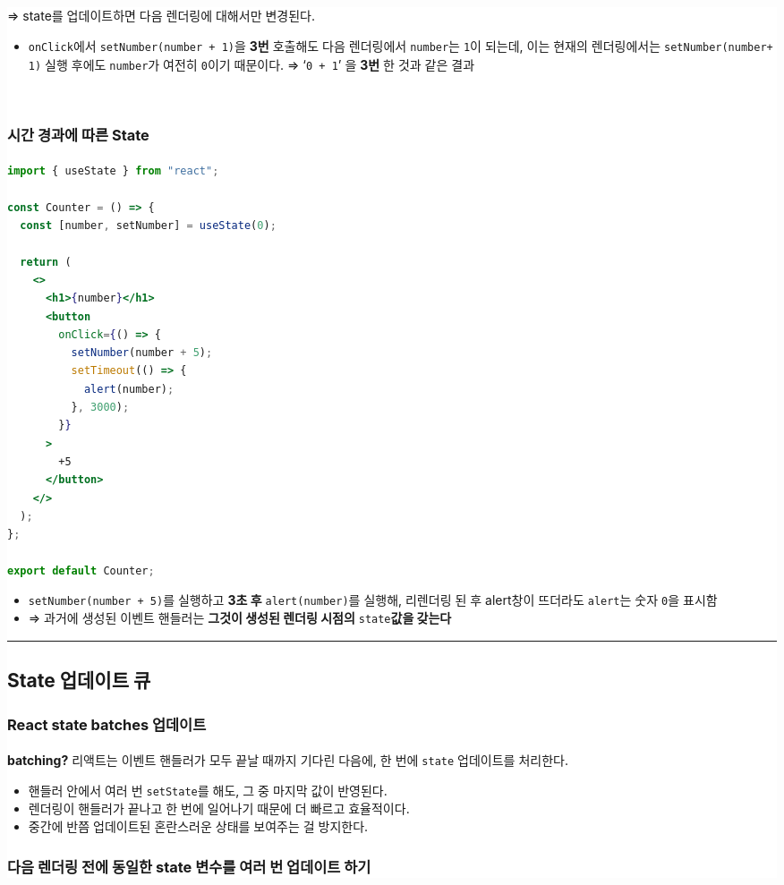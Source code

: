 ⇒ state를 업데이트하면 다음 렌더링에 대해서만 변경된다.

- `onClick`에서 `setNumber(number + 1)`을 **3번** 호출해도 다음 렌더링에서 `number`는 `1`이 되는데, 이는 현재의 렌더링에서는 `setNumber(number+1)` 실행 후에도 `number`가 여전히 `0`이기 때문이다.
  ⇒ ‘`0 + 1`’ 을 **3번** 한 것과 같은 결과

<br/>

### 시간 경과에 따른 State

```jsx
import { useState } from "react";

const Counter = () => {
  const [number, setNumber] = useState(0);

  return (
    <>
      <h1>{number}</h1>
      <button
        onClick={() => {
          setNumber(number + 5);
          setTimeout(() => {
            alert(number);
          }, 3000);
        }}
      >
        +5
      </button>
    </>
  );
};

export default Counter;
```

- `setNumber(number + 5)`를 실행하고 **3초 후** `alert(number)`를 실행해, 리렌더링 된 후 alert창이 뜨더라도 `alert`는 숫자 `0`을 표시함
- ⇒ 과거에 생성된 이벤트 핸들러는 **그것이 생성된 렌더링 시점의** `state`**값을 갖는다**

---

## State 업데이트 큐

### React state batches 업데이트

**batching?** 리액트는 이벤트 핸들러가 모두 끝날 때까지 기다린 다음에, 한 번에 `state` 업데이트를 처리한다.

- 핸들러 안에서 여러 번 `setState`를 해도, 그 중 마지막 값이 반영된다.
- 렌더링이 핸들러가 끝나고 한 번에 일어나기 때문에 더 빠르고 효율적이다.
- 중간에 반쯤 업데이트된 혼란스러운 상태를 보여주는 걸 방지한다.

### 다음 렌더링 전에 동일한 state 변수를 여러 번 업데이트 하기
